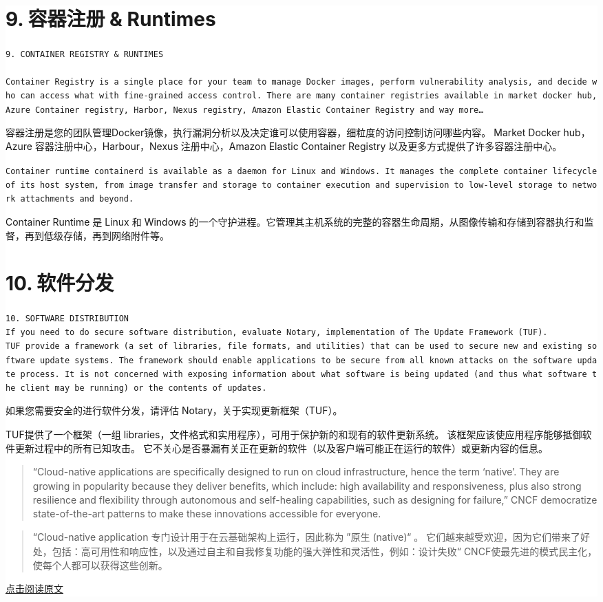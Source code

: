 # 9. 容器注册 & Runtimes
```
9. CONTAINER REGISTRY & RUNTIMES

Container Registry is a single place for your team to manage Docker images, perform vulnerability analysis, and decide who can access what with fine-grained access control. There are many container registries available in market docker hub, Azure Container registry, Harbor, Nexus registry, Amazon Elastic Container Registry and way more…
```
容器注册是您的团队管理Docker镜像，执行漏洞分析以及决定谁可以使用容器，细粒度的访问控制访问哪些内容。 Market Docker hub，Azure 容器注册中心，Harbour，Nexus 注册中心，Amazon Elastic Container Registry 以及更多方式提供了许多容器注册中心。

```
Container runtime containerd is available as a daemon for Linux and Windows. It manages the complete container lifecycle of its host system, from image transfer and storage to container execution and supervision to low-level storage to network attachments and beyond.
```
Container Runtime 是 Linux 和 Windows 的一个守护进程。它管理其主机系统的完整的容器生命周期，从图像传输和存储到容器执行和监督，再到低级存储，再到网络附件等。

# 10. 软件分发
```
10. SOFTWARE DISTRIBUTION
If you need to do secure software distribution, evaluate Notary, implementation of The Update Framework (TUF).
TUF provide a framework (a set of libraries, file formats, and utilities) that can be used to secure new and existing software update systems. The framework should enable applications to be secure from all known attacks on the software update process. It is not concerned with exposing information about what software is being updated (and thus what software the client may be running) or the contents of updates.
```
如果您需要安全的进行软件分发，请评估 Notary，关于实现更新框架（TUF）。

TUF提供了一个框架（一组 libraries，文件格式和实用程序），可用于保护新的和现有的软件更新系统。 该框架应该使应用程序能够抵御软件更新过程中的所有已知攻击。 它不关心是否暴漏有关正在更新的软件（以及客户端可能正在运行的软件）或更新内容的信息。

> “Cloud-native applications are specifically designed to run on cloud infrastructure, hence the term ‘native’. They are growing in popularity because they deliver benefits, which include: high availability and responsiveness, plus also strong resilience and flexibility through autonomous and self-healing capabilities, such as designing for failure,”
> CNCF democratize state-of-the-art patterns to make these innovations accessible for everyone.

> “Cloud-native application 专门设计用于在云基础架构上运行，因此称为 ”原生 (native)“ 。 它们越来越受欢迎，因为它们带来了好处，包括：高可用性和响应性，以及通过自主和自我修复功能的强大弹性和灵活性，例如：设计失败“
> CNCF使最先进的模式民主化，使每个人都可以获得这些创新。

[点击阅读原文](https://medium.com/@sonujose993/what-it-means-to-be-cloud-native-approach-the-cncf-way-9e8ab99d4923)